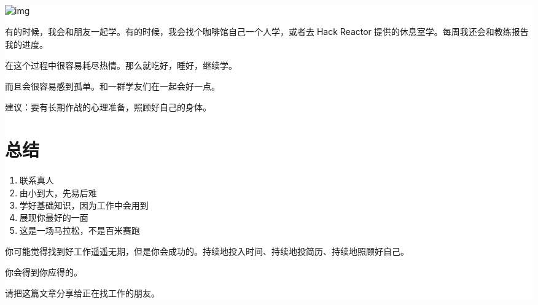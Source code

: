 ![img](https://ww3.sinaimg.cn/large/652c38b1gw1fadv5bi58sj20m80ibadi.jpg)



有的时候，我会和朋友一起学。有的时候，我会找个咖啡馆自己一个人学，或者去 Hack Reactor 提供的休息室学。每周我还会和教练报告我的进度。

在这个过程中很容易耗尽热情。那么就吃好，睡好，继续学。

而且会很容易感到孤单。和一群学友们在一起会好一点。

建议：要有长期作战的心理准备，照顾好自己的身体。

# 总结

1. 联系真人
2. 由小到大，先易后难
3. 学好基础知识，因为工作中会用到
4. 展现你最好的一面
5. 这是一场马拉松，不是百米赛跑

你可能觉得找到好工作遥遥无期，但是你会成功的。持续地投入时间、持续地投简历、持续地照顾好自己。

你会得到你应得的。

请把这篇文章分享给正在找工作的朋友。

